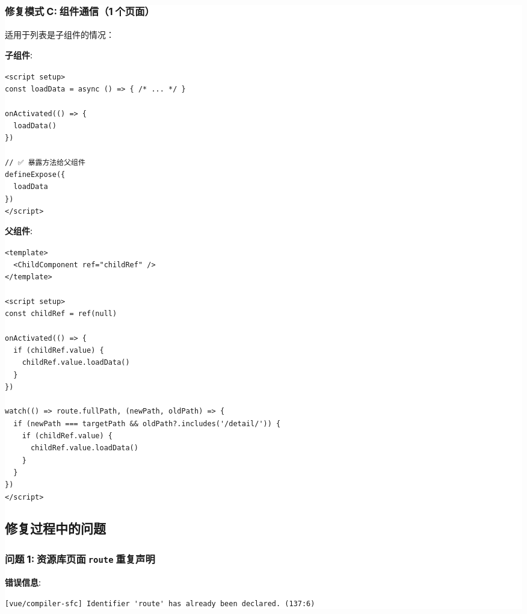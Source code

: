### 修复模式 C: 组件通信（1 个页面）

适用于列表是子组件的情况：

**子组件**:
```vue
<script setup>
const loadData = async () => { /* ... */ }

onActivated(() => {
  loadData()
})

// ✅ 暴露方法给父组件
defineExpose({
  loadData
})
</script>
```

**父组件**:
```vue
<template>
  <ChildComponent ref="childRef" />
</template>

<script setup>
const childRef = ref(null)

onActivated(() => {
  if (childRef.value) {
    childRef.value.loadData()
  }
})

watch(() => route.fullPath, (newPath, oldPath) => {
  if (newPath === targetPath && oldPath?.includes('/detail/')) {
    if (childRef.value) {
      childRef.value.loadData()
    }
  }
})
</script>
```

## 修复过程中的问题

### 问题 1: 资源库页面 `route` 重复声明
**错误信息**:
```
[vue/compiler-sfc] Identifier 'route' has already been declared. (137:6)
```
